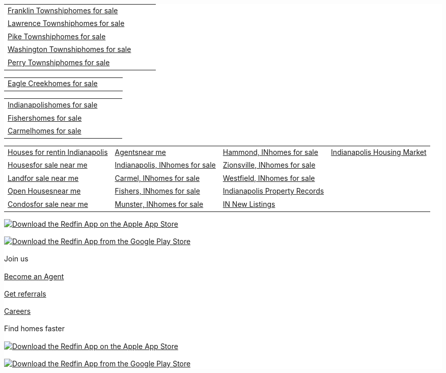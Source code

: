 |     |     |     |     |
| --- | --- | --- | --- |
| [Franklin Townshiphomes for sale](https://www.redfin.com/minorcivildivision/5009/IN/Franklin-Township) |  |  |  |
| [Lawrence Townshiphomes for sale](https://www.redfin.com/minorcivildivision/5011/IN/Lawrence-Township) |  |  |  |
| [Pike Townshiphomes for sale](https://www.redfin.com/minorcivildivision/5013/IN/Pike-Township) |  |  |  |
| [Washington Townshiphomes for sale](https://www.redfin.com/minorcivildivision/5006/IN/Washington-Township) |  |  |  |
| [Perry Townshiphomes for sale](https://www.redfin.com/minorcivildivision/5008/IN/Perry-Township) |  |  |  |

|     |     |     |     |
| --- | --- | --- | --- |
| [Eagle Creekhomes for sale](https://www.redfin.com/neighborhood/190997/IN/Indianapolis/Eagle-Creek) |  |  |  |

|     |     |     |     |
| --- | --- | --- | --- |
| [Indianapolishomes for sale](https://www.redfin.com/city/9170/IN/Indianapolis) |  |  |  |
| [Fishershomes for sale](https://www.redfin.com/city/6008/IN/Fishers) |  |  |  |
| [Carmelhomes for sale](https://www.redfin.com/city/2672/IN/Carmel) |  |  |  |

|     |     |     |     |
| --- | --- | --- | --- |
| [Houses for rentin Indianapolis](https://www.redfin.com/city/9170/IN/Indianapolis/houses-for-rent) | [Agentsnear me](https://www.redfin.com/realtors-near-me) | [Hammond, INhomes for sale](https://www.redfin.com/city/7930/IN/Hammond) | [Indianapolis Housing Market](https://www.redfin.com/city/9170/IN/Indianapolis/housing-market) |
| [Housesfor sale near me](https://www.redfin.com/houses-near-me) | [Indianapolis, INhomes for sale](https://www.redfin.com/city/9170/IN/Indianapolis) | [Zionsville, INhomes for sale](https://www.redfin.com/city/20959/IN/Zionsville) |  |
| [Landfor sale near me](https://www.redfin.com/land-near-me) | [Carmel, INhomes for sale](https://www.redfin.com/city/2672/IN/Carmel) | [Westfield, INhomes for sale](https://www.redfin.com/city/20524/IN/Westfield) |  |
| [Open Housesnear me](https://www.redfin.com/open-houses-near-me) | [Fishers, INhomes for sale](https://www.redfin.com/city/6008/IN/Fishers) | [Indianapolis Property Records](https://www.redfin.com/sitemap/9170/IN/Marion-County/Indianapolis) |  |
| [Condosfor sale near me](https://www.redfin.com/condos-near-me) | [Munster, INhomes for sale](https://www.redfin.com/city/13393/IN/Munster) | [IN New Listings](https://www.redfin.com/sitemap/IN/newest-homes) |  |

[![Download the Redfin App on the Apple App Store](https://ssl.cdn-redfin.com/vLATEST/images/apple-app-download-badge-284x84.png)](https://redfin.onelink.me/iy7h/wk66abnm)

[![Download the Redfin App from the Google Play Store](https://ssl.cdn-redfin.com/vLATEST/images/google-app-download-badge-284x84.png)](https://redfin.onelink.me/iy7h/wk66abnm)

Join us

[Become an Agent](https://www.redfin.com/careers/real-estate)

[Get referrals](https://www.redfin.com/partners)

[Careers](https://www.redfin.com/careers)

Find homes faster

[![Download the Redfin App on the Apple App Store](https://ssl.cdn-redfin.com/vLATEST/images/apple-app-download-badge-284x84.png)](https://redfin.onelink.me/iy7h/wk66abnm)

[![Download the Redfin App from the Google Play Store](https://ssl.cdn-redfin.com/vLATEST/images/google-app-download-badge-284x84.png)](https://redfin.onelink.me/iy7h/wk66abnm)
